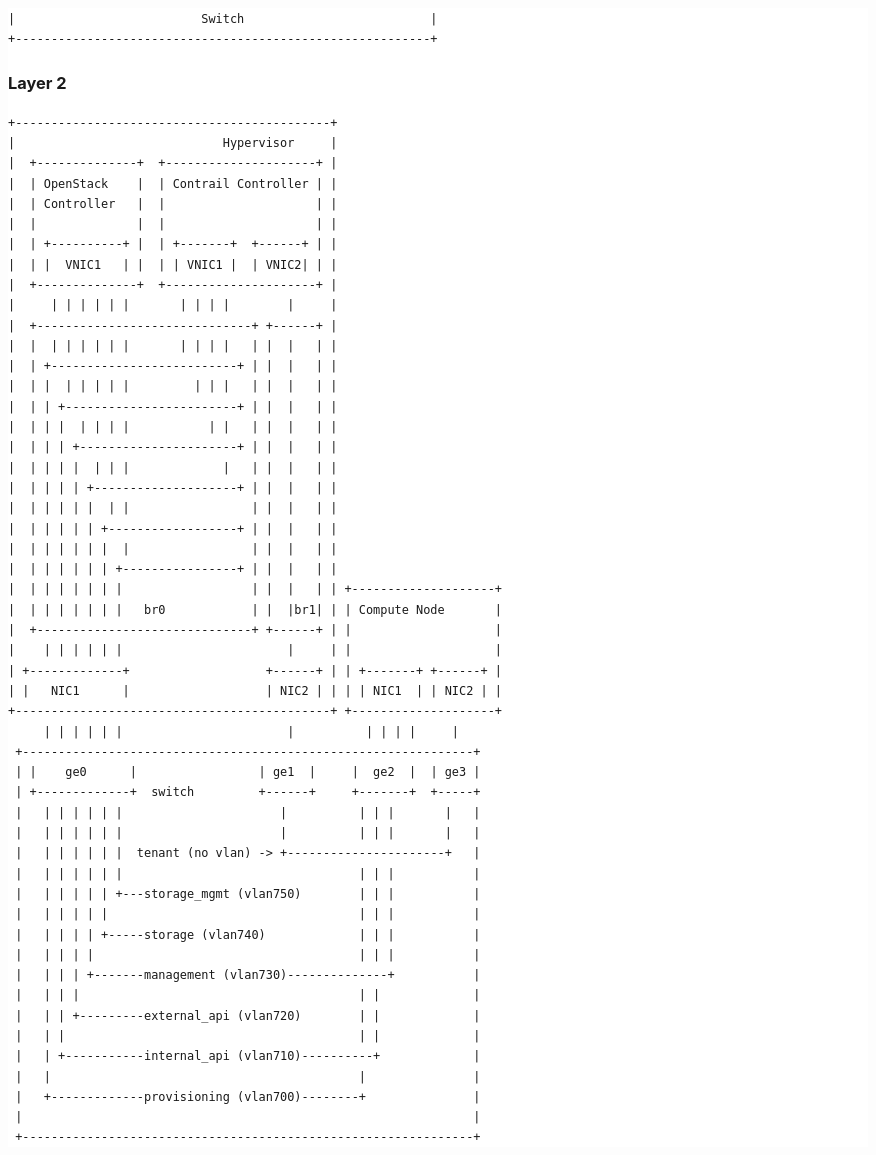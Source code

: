 ```
|                          Switch                          |
+----------------------------------------------------------+
```

### Layer 2
```
+--------------------------------------------+
|                             Hypervisor     |
|  +--------------+  +---------------------+ |
|  | OpenStack    |  | Contrail Controller | |
|  | Controller   |  |                     | |
|  |              |  |                     | |
|  | +----------+ |  | +-------+  +------+ | |
|  | |  VNIC1   | |  | | VNIC1 |  | VNIC2| | |
|  +--------------+  +---------------------+ |
|     | | | | | |       | | | |        |     |
|  +------------------------------+ +------+ |
|  |  | | | | | |       | | | |   | |  |   | |
|  | +--------------------------+ | |  |   | |
|  | |  | | | | |         | | |   | |  |   | |
|  | | +------------------------+ | |  |   | |
|  | | |  | | | |           | |   | |  |   | |
|  | | | +----------------------+ | |  |   | |
|  | | | |  | | |             |   | |  |   | |
|  | | | | +--------------------+ | |  |   | |
|  | | | | |  | |                 | |  |   | |
|  | | | | | +------------------+ | |  |   | |
|  | | | | | |  |                 | |  |   | |
|  | | | | | | +----------------+ | |  |   | |
|  | | | | | | |                  | |  |   | | +--------------------+
|  | | | | | | |   br0            | |  |br1| | | Compute Node       |
|  +------------------------------+ +------+ | |                    |
|    | | | | | |                       |     | |                    |
| +-------------+                   +------+ | | +-------+ +------+ |
| |   NIC1      |                   | NIC2 | | | | NIC1  | | NIC2 | |
+--------------------------------------------+ +--------------------+
     | | | | | |                       |          | | | |     |
 +---------------------------------------------------------------+
 | |    ge0      |                 | ge1  |     |  ge2  |  | ge3 |
 | +-------------+  switch         +------+     +-------+  +-----+
 |   | | | | | |                      |          | | |       |   |
 |   | | | | | |                      |          | | |       |   |
 |   | | | | | |  tenant (no vlan) -> +----------------------+   |
 |   | | | | | |                                 | | |           |
 |   | | | | | +---storage_mgmt (vlan750)        | | |           |
 |   | | | | |                                   | | |           |
 |   | | | | +-----storage (vlan740)             | | |           |
 |   | | | |                                     | | |           |
 |   | | | +-------management (vlan730)--------------+           |
 |   | | |                                       | |             |
 |   | | +---------external_api (vlan720)        | |             |
 |   | |                                         | |             |
 |   | +-----------internal_api (vlan710)----------+             |
 |   |                                           |               |
 |   +-------------provisioning (vlan700)--------+               |
 |                                                               |
 +---------------------------------------------------------------+
```
